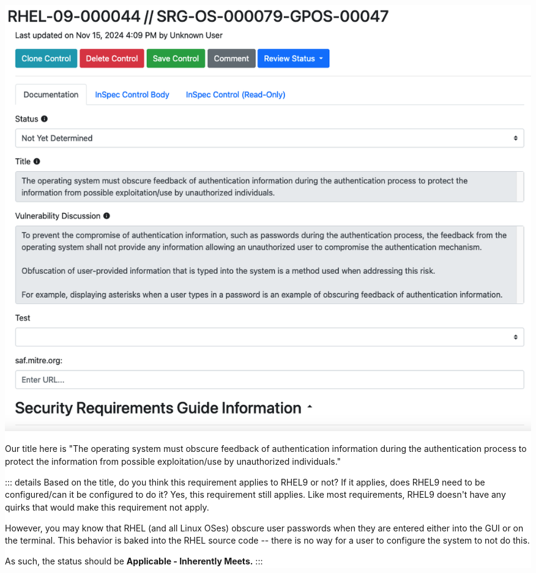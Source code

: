 ![RHEL-09-000044](@/../../../assets/img/inherently_met_control.png)

Our title here is "The operating system must obscure feedback of authentication information during the authentication process to protect the information from possible exploitation/use by unauthorized individuals."

::: details Based on the title, do you think this requirement applies to RHEL9 or not? If it applies, does RHEL9 need to be configured/can it be configured to do it?
Yes, this requirement still applies. Like most requirements, RHEL9 doesn't have any quirks that would make this requirement not apply.

However, you may know that RHEL (and all Linux OSes) obscure user passwords when they are entered either into the GUI or on the terminal. This behavior is baked into the RHEL source code -- there is no way for a user to configure the system to not do this.

As such, the status should be **Applicable - Inherently Meets.**
:::

